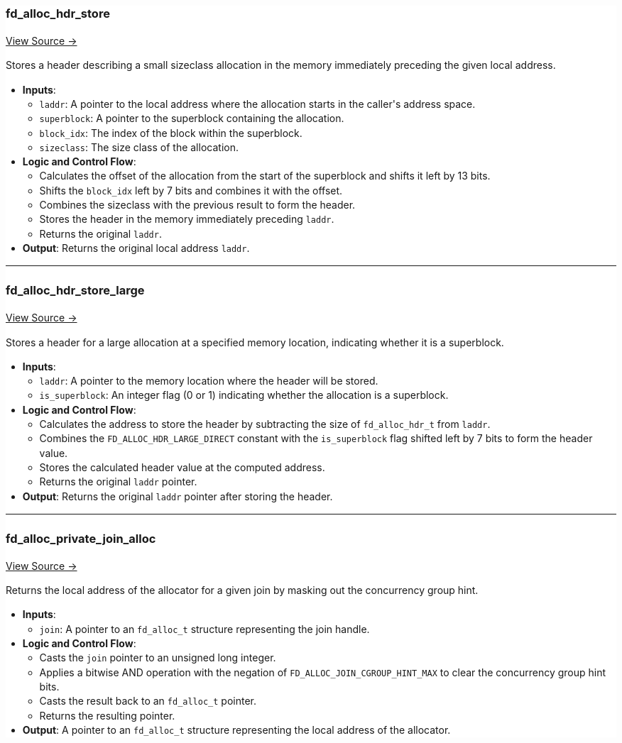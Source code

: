 ### fd\_alloc\_hdr\_store
[View Source →](<../../../../../src/util/alloc/fd_alloc.c#L417>)

Stores a header describing a small sizeclass allocation in the memory immediately preceding the given local address.
- **Inputs**:
    - ``laddr``: A pointer to the local address where the allocation starts in the caller's address space.
    - ``superblock``: A pointer to the superblock containing the allocation.
    - ``block_idx``: The index of the block within the superblock.
    - ``sizeclass``: The size class of the allocation.
- **Logic and Control Flow**:
    - Calculates the offset of the allocation from the start of the superblock and shifts it left by 13 bits.
    - Shifts the `block_idx` left by 7 bits and combines it with the offset.
    - Combines the sizeclass with the previous result to form the header.
    - Stores the header in the memory immediately preceding `laddr`.
    - Returns the original `laddr`.
- **Output**: Returns the original local address `laddr`.


---
### fd\_alloc\_hdr\_store\_large
[View Source →](<../../../../../src/util/alloc/fd_alloc.c#L429>)

Stores a header for a large allocation at a specified memory location, indicating whether it is a superblock.
- **Inputs**:
    - `laddr`: A pointer to the memory location where the header will be stored.
    - `is_superblock`: An integer flag (0 or 1) indicating whether the allocation is a superblock.
- **Logic and Control Flow**:
    - Calculates the address to store the header by subtracting the size of `fd_alloc_hdr_t` from `laddr`.
    - Combines the `FD_ALLOC_HDR_LARGE_DIRECT` constant with the `is_superblock` flag shifted left by 7 bits to form the header value.
    - Stores the calculated header value at the computed address.
    - Returns the original `laddr` pointer.
- **Output**: Returns the original `laddr` pointer after storing the header.


---
### fd\_alloc\_private\_join\_alloc
[View Source →](<../../../../../src/util/alloc/fd_alloc.c#L442>)

Returns the local address of the allocator for a given join by masking out the concurrency group hint.
- **Inputs**:
    - ``join``: A pointer to an `fd_alloc_t` structure representing the join handle.
- **Logic and Control Flow**:
    - Casts the `join` pointer to an unsigned long integer.
    - Applies a bitwise AND operation with the negation of `FD_ALLOC_JOIN_CGROUP_HINT_MAX` to clear the concurrency group hint bits.
    - Casts the result back to an `fd_alloc_t` pointer.
    - Returns the resulting pointer.
- **Output**: A pointer to an `fd_alloc_t` structure representing the local address of the allocator.
